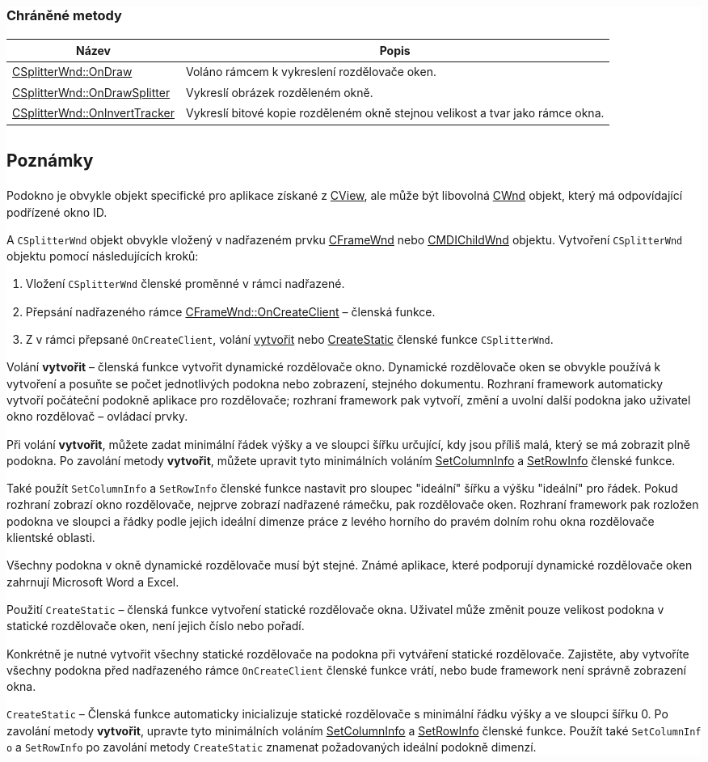 ### <a name="protected-methods"></a>Chráněné metody  
  
|Název|Popis|  
|----------|-----------------|  
|[CSplitterWnd::OnDraw](#ondraw)|Voláno rámcem k vykreslení rozdělovače oken.|  
|[CSplitterWnd::OnDrawSplitter](#ondrawsplitter)|Vykreslí obrázek rozděleném okně.|  
|[CSplitterWnd::OnInvertTracker](#oninverttracker)|Vykreslí bitové kopie rozděleném okně stejnou velikost a tvar jako rámce okna.|  
  
## <a name="remarks"></a>Poznámky  
 Podokno je obvykle objekt specifické pro aplikace získané z [CView](../../mfc/reference/cview-class.md), ale může být libovolná [CWnd](../../mfc/reference/cwnd-class.md) objekt, který má odpovídající podřízené okno ID.  
  
 A `CSplitterWnd` objekt obvykle vložený v nadřazeném prvku [CFrameWnd](../../mfc/reference/cframewnd-class.md) nebo [CMDIChildWnd](../../mfc/reference/cmdichildwnd-class.md) objektu. Vytvoření `CSplitterWnd` objektu pomocí následujících kroků:  
  
1.  Vložení `CSplitterWnd` členské proměnné v rámci nadřazené.  
  
2.  Přepsání nadřazeného rámce [CFrameWnd::OnCreateClient](../../mfc/reference/cframewnd-class.md#oncreateclient) – členská funkce.  
  
3.  Z v rámci přepsané `OnCreateClient`, volání [vytvořit](#create) nebo [CreateStatic](#createstatic) členské funkce `CSplitterWnd`.  
  
 Volání **vytvořit** – členská funkce vytvořit dynamické rozdělovače okno. Dynamické rozdělovače oken se obvykle používá k vytvoření a posuňte se počet jednotlivých podokna nebo zobrazení, stejného dokumentu. Rozhraní framework automaticky vytvoří počáteční podokně aplikace pro rozdělovače; rozhraní framework pak vytvoří, změní a uvolní další podokna jako uživatel okno rozdělovač – ovládací prvky.  
  
 Při volání **vytvořit**, můžete zadat minimální řádek výšky a ve sloupci šířku určující, kdy jsou příliš malá, který se má zobrazit plně podokna. Po zavolání metody **vytvořit**, můžete upravit tyto minimálních voláním [SetColumnInfo](#setcolumninfo) a [SetRowInfo](#setrowinfo) členské funkce.  
  
 Také použít `SetColumnInfo` a `SetRowInfo` členské funkce nastavit pro sloupec "ideální" šířku a výšku "ideální" pro řádek. Pokud rozhraní zobrazí okno rozdělovače, nejprve zobrazí nadřazené rámečku, pak rozdělovače oken. Rozhraní framework pak rozložen podokna ve sloupci a řádky podle jejich ideální dimenze práce z levého horního do pravém dolním rohu okna rozdělovače klientské oblasti.  
  
 Všechny podokna v okně dynamické rozdělovače musí být stejné. Známé aplikace, které podporují dynamické rozdělovače oken zahrnují Microsoft Word a Excel.  
  
 Použití `CreateStatic` – členská funkce vytvoření statické rozdělovače okna. Uživatel může změnit pouze velikost podokna v statické rozdělovače oken, není jejich číslo nebo pořadí.  
  
 Konkrétně je nutné vytvořit všechny statické rozdělovače na podokna při vytváření statické rozdělovače. Zajistěte, aby vytvoříte všechny podokna před nadřazeného rámce `OnCreateClient` členské funkce vrátí, nebo bude framework není správně zobrazení okna.  
  
 `CreateStatic` – Členská funkce automaticky inicializuje statické rozdělovače s minimální řádku výšky a ve sloupci šířku 0. Po zavolání metody **vytvořit**, upravte tyto minimálních voláním [SetColumnInfo](#setcolumninfo) a [SetRowInfo](#setrowinfo) členské funkce. Použít také `SetColumnInfo` a `SetRowInfo` po zavolání metody `CreateStatic` znamenat požadovaných ideální podokně dimenzí.  
  